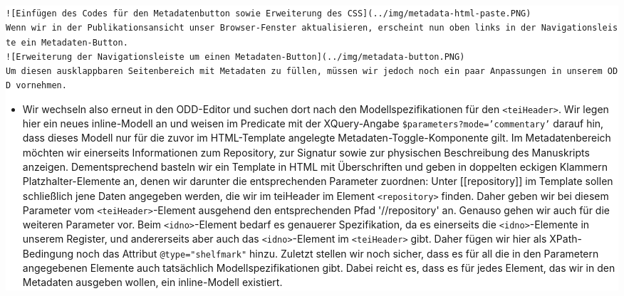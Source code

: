     ![Einfügen des Codes für den Metadatenbutton sowie Erweiterung des CSS](../img/metadata-html-paste.PNG)
    Wenn wir in der Publikationsansicht unser Browser-Fenster aktualisieren, erscheint nun oben links in der Navigationsleiste ein Metadaten-Button.
    ![Erweiterung der Navigationsleiste um einen Metadaten-Button](../img/metadata-button.PNG)
    Um diesen ausklappbaren Seitenbereich mit Metadaten zu füllen, müssen wir jedoch noch ein paar Anpassungen in unserem ODD vornehmen.
* Wir wechseln also erneut in den ODD-Editor und suchen dort nach den Modellspezifikationen für den `<teiHeader>`. Wir legen hier ein neues inline-Modell an und weisen im Predicate mit der XQuery-Angabe `$parameters?mode=’commentary’` darauf hin, dass dieses Modell nur für die zuvor im HTML-Template angelegte Metadaten-Toggle-Komponente gilt. Im Metadatenbereich möchten wir einerseits Informationen zum Repository, zur Signatur sowie zur physischen Beschreibung des Manuskripts anzeigen. Dementsprechend basteln wir ein Template in HTML mit Überschriften und geben in doppelten eckigen Klammern Platzhalter-Elemente an, denen wir darunter die entsprechenden Parameter zuordnen: Unter [[repository]] im Template sollen schließlich jene Daten angegeben werden, die wir im teiHeader im Element `<repository>` finden. Daher geben wir bei diesem Parameter vom `<teiHeader>`-Element ausgehend den entsprechenden Pfad '//repository' an. Genauso gehen wir auch für die weiteren Parameter vor. Beim `<idno>`-Element bedarf es genauerer Spezifikation, da es einerseits die `<idno>`-Elemente in unserem Register, und andererseits aber auch das `<idno>`-Element im `<teiHeader>` gibt. Daher fügen wir hier als XPath-Bedingung noch das Attribut `@type="shelfmark"` hinzu. Zuletzt stellen wir noch sicher, dass es für all die in den Parametern angegebenen Elemente auch tatsächlich Modellspezifikationen gibt. Dabei reicht es, dass es für jedes Element, das wir in den Metadaten ausgeben wollen, ein inline-Modell existiert.